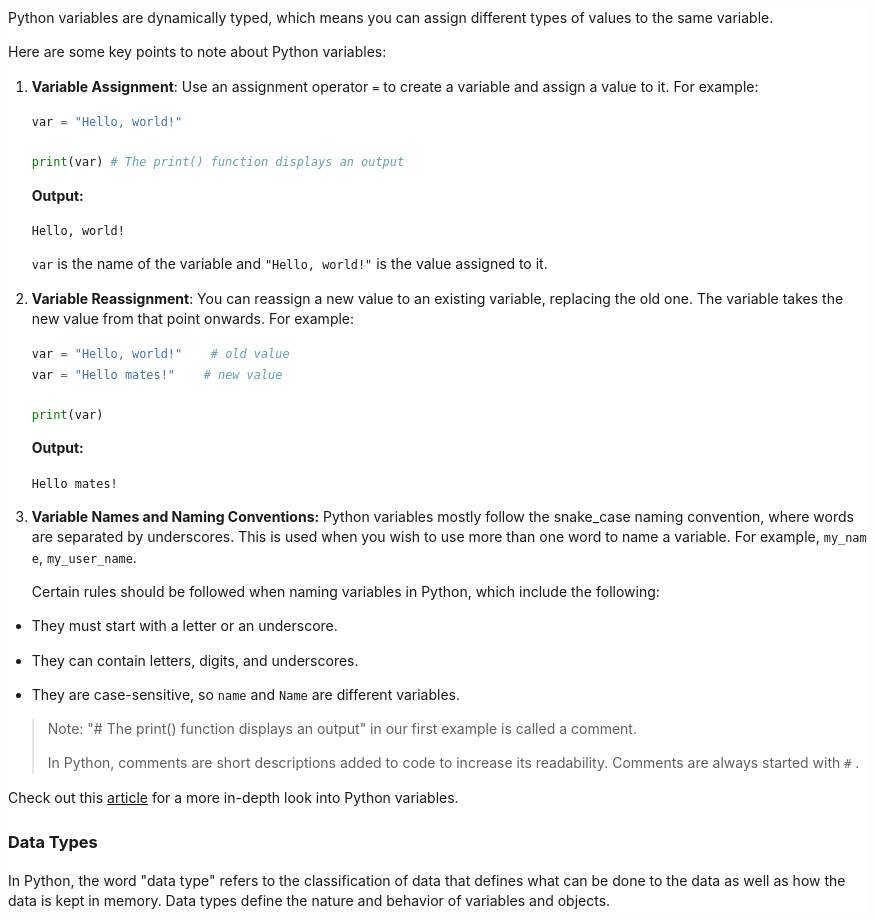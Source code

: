 Python variables are dynamically typed, which means you can assign different types of values to the same variable.

Here are some key points to note about Python variables:

1. **Variable Assignment**: Use an assignment operator `=` to create a variable and assign a value to it. For example:
    
    ```python
    var = "Hello, world!"
    
    print(var) # The print() function displays an output
    ```
    
    **Output:**
    
    `Hello, world!`
    
    `var` is the name of the variable and `"Hello, world!"` is the value assigned to it.
    
2. **Variable Reassignment**: You can reassign a new value to an existing variable, replacing the old one. The variable takes the new value from that point onwards. For example:
    
    ```python
    var = "Hello, world!"    # old value
    var = "Hello mates!"    # new value
    
    print(var)
    ```
    
    **Output:**
    
    `Hello mates!`
    
3. **Variable Names and Naming Conventions:** Python variables mostly follow the snake\_case naming convention, where words are separated by underscores. This is used when you wish to use more than one word to name a variable. For example, `my_name`, `my_user_name`.
    
    Certain rules should be followed when naming variables in Python, which include the following:
    

* They must start with a letter or an underscore.
    
* They can contain letters, digits, and underscores.
    
* They are case-sensitive, so `name` and `Name` are different variables.
    

> Note: "# The print() function displays an output" in our first example is called a comment.
> 
> In Python, comments are short descriptions added to code to increase its readability. Comments are always started with `#` .

Check out this [article](https://ijeomaonwuka.hashnode.dev/demystifying-python-variables-a-beginners-guide-examples) for a more in-depth look into Python variables.

### Data Types

In Python, the word "data type" refers to the classification of data that defines what can be done to the data as well as how the data is kept in memory. Data types define the nature and behavior of variables and objects.
